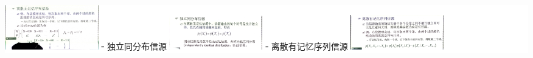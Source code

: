   <img src="Informatics and Coding.assets/16625498740433966.jpg" alt="img" style="zoom:15%;" />
- 独立同分布信源
  <img src="Informatics and Coding.assets/166255022807282d3.jpg" alt="img" style="zoom:15%;" />
- 离散有记忆序列信源
  <img src="Informatics and Coding.assets/16625502129644fcb.jpg" alt="img" style="zoom:15%;" />
